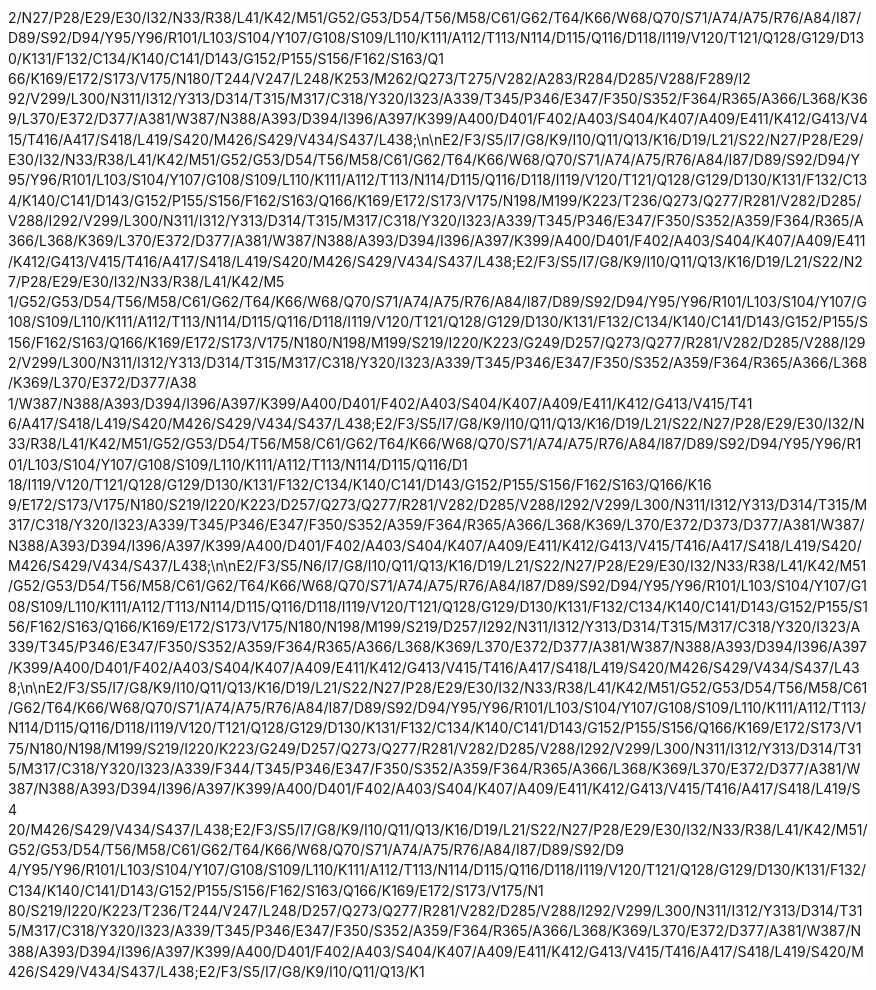 2\/N27\/P28\/E29\/E30\/I32\/N33\/R38\/L41\/K42\/M51\/G52\/G53\/D54\/T56\/M58\/C61\/G62\/T64\/K66\/W68\/Q70\/S71\/A74\/A75\/R76\/A84\/I87\/D89\/S92\/D94\/Y95\/Y96\/R101\/L103\/S104\/Y107\/G108\/S109\/L110\/K111\/A112\/T113\/N114\/D115\/Q116\/D118\/I119\/V120\/T121\/Q128\/G129\/D130\/K131\/F132\/C134\/K140\/C141\/D143\/G152\/P155\/S156\/F162\/S163\/Q1 66\/K169\/E172\/S173\/V175\/N180\/T244\/V247\/L248\/K253\/M262\/Q273\/T275\/V282\/A283\/R284\/D285\/V288\/F289\/I2 92\/V299\/L300\/N311\/I312\/Y313\/D314\/T315\/M317\/C318\/Y320\/I323\/A339\/T345\/P346\/E347\/F350\/S352\/F364\/R365\/A366\/L368\/K369\/L370\/E372\/D377\/A381\/W387\/N388\/A393\/D394\/I396\/A397\/K399\/A400\/D401\/F402\/A403\/S404\/K407\/A409\/E411\/K412\/G413\/V415\/T416\/A417\/S418\/L419\/S420\/M426\/S429\/V434\/S437\/L438;\n\nE2\/F3\/S5\/I7\/G8\/K9\/I10\/Q11\/Q13\/K16\/D19\/L21\/S22\/N27\/P28\/E29\/E30\/I32\/N33\/R38\/L41\/K42\/M51\/G52\/G53\/D54\/T56\/M58\/C61\/G62\/T64\/K66\/W68\/Q70\/S71\/A74\/A75\/R76\/A84\/I87\/D89\/S92\/D94\/Y95\/Y96\/R101\/L103\/S104\/Y107\/G108\/S109\/L110\/K111\/A112\/T113\/N114\/D115\/Q116\/D118\/I119\/V120\/T121\/Q128\/G129\/D130\/K131\/F132\/C134\/K140\/C141\/D143\/G152\/P155\/S156\/F162\/S163\/Q166\/K169\/E172\/S173\/V175\/N198\/M199\/K223\/T236\/Q273\/Q277\/R281\/V282\/D285\/V288\/I292\/V299\/L300\/N311\/I312\/Y313\/D314\/T315\/M317\/C318\/Y320\/I323\/A339\/T345\/P346\/E347\/F350\/S352\/A359\/F364\/R365\/A366\/L368\/K369\/L370\/E372\/D377\/A381\/W387\/N388\/A393\/D394\/I396\/A397\/K399\/A400\/D401\/F402\/A403\/S404\/K407\/A409\/E411\/K412\/G413\/V415\/T416\/A417\/S418\/L419\/S420\/M426\/S429\/V434\/S437\/L438;E2\/F3\/S5\/I7\/G8\/K9\/I10\/Q11\/Q13\/K16\/D19\/L21\/S22\/N27\/P28\/E29\/E30\/I32\/N33\/R38\/L41\/K42\/M5 1\/G52\/G53\/D54\/T56\/M58\/C61\/G62\/T64\/K66\/W68\/Q70\/S71\/A74\/A75\/R76\/A84\/I87\/D89\/S92\/D94\/Y95\/Y96\/R101\/L103\/S104\/Y107\/G108\/S109\/L110\/K111\/A112\/T113\/N114\/D115\/Q116\/D118\/I119\/V120\/T121\/Q128\/G129\/D130\/K131\/F132\/C134\/K140\/C141\/D143\/G152\/P155\/S156\/F162\/S163\/Q166\/K169\/E172\/S173\/V175\/N180\/N198\/M199\/S219\/I220\/K223\/G249\/D257\/Q273\/Q277\/R281\/V282\/D285\/V288\/I292\/V299\/L300\/N311\/I312\/Y313\/D314\/T315\/M317\/C318\/Y320\/I323\/A339\/T345\/P346\/E347\/F350\/S352\/A359\/F364\/R365\/A366\/L368\/K369\/L370\/E372\/D377\/A38 1\/W387\/N388\/A393\/D394\/I396\/A397\/K399\/A400\/D401\/F402\/A403\/S404\/K407\/A409\/E411\/K412\/G413\/V415\/T41 6\/A417\/S418\/L419\/S420\/M426\/S429\/V434\/S437\/L438;E2\/F3\/S5\/I7\/G8\/K9\/I10\/Q11\/Q13\/K16\/D19\/L21\/S22\/N27\/P28\/E29\/E30\/I32\/N33\/R38\/L41\/K42\/M51\/G52\/G53\/D54\/T56\/M58\/C61\/G62\/T64\/K66\/W68\/Q70\/S71\/A74\/A75\/R76\/A84\/I87\/D89\/S92\/D94\/Y95\/Y96\/R101\/L103\/S104\/Y107\/G108\/S109\/L110\/K111\/A112\/T113\/N114\/D115\/Q116\/D1 18\/I119\/V120\/T121\/Q128\/G129\/D130\/K131\/F132\/C134\/K140\/C141\/D143\/G152\/P155\/S156\/F162\/S163\/Q166\/K16 9\/E172\/S173\/V175\/N180\/S219\/I220\/K223\/D257\/Q273\/Q277\/R281\/V282\/D285\/V288\/I292\/V299\/L300\/N311\/I312\/Y313\/D314\/T315\/M317\/C318\/Y320\/I323\/A339\/T345\/P346\/E347\/F350\/S352\/A359\/F364\/R365\/A366\/L368\/K369\/L370\/E372\/D373\/D377\/A381\/W387\/N388\/A393\/D394\/I396\/A397\/K399\/A400\/D401\/F402\/A403\/S404\/K407\/A409\/E411\/K412\/G413\/V415\/T416\/A417\/S418\/L419\/S420\/M426\/S429\/V434\/S437\/L438;\n\nE2\/F3\/S5\/N6\/I7\/G8\/I10\/Q11\/Q13\/K16\/D19\/L21\/S22\/N27\/P28\/E29\/E30\/I32\/N33\/R38\/L41\/K42\/M51\/G52\/G53\/D54\/T56\/M58\/C61\/G62\/T64\/K66\/W68\/Q70\/S71\/A74\/A75\/R76\/A84\/I87\/D89\/S92\/D94\/Y95\/Y96\/R101\/L103\/S104\/Y107\/G108\/S109\/L110\/K111\/A112\/T113\/N114\/D115\/Q116\/D118\/I119\/V120\/T121\/Q128\/G129\/D130\/K131\/F132\/C134\/K140\/C141\/D143\/G152\/P155\/S156\/F162\/S163\/Q166\/K169\/E172\/S173\/V175\/N180\/N198\/M199\/S219\/D257\/I292\/N311\/I312\/Y313\/D314\/T315\/M317\/C318\/Y320\/I323\/A339\/T345\/P346\/E347\/F350\/S352\/A359\/F364\/R365\/A366\/L368\/K369\/L370\/E372\/D377\/A381\/W387\/N388\/A393\/D394\/I396\/A397\/K399\/A400\/D401\/F402\/A403\/S404\/K407\/A409\/E411\/K412\/G413\/V415\/T416\/A417\/S418\/L419\/S420\/M426\/S429\/V434\/S437\/L438;\n\nE2\/F3\/S5\/I7\/G8\/K9\/I10\/Q11\/Q13\/K16\/D19\/L21\/S22\/N27\/P28\/E29\/E30\/I32\/N33\/R38\/L41\/K42\/M51\/G52\/G53\/D54\/T56\/M58\/C61\/G62\/T64\/K66\/W68\/Q70\/S71\/A74\/A75\/R76\/A84\/I87\/D89\/S92\/D94\/Y95\/Y96\/R101\/L103\/S104\/Y107\/G108\/S109\/L110\/K111\/A112\/T113\/N114\/D115\/Q116\/D118\/I119\/V120\/T121\/Q128\/G129\/D130\/K131\/F132\/C134\/K140\/C141\/D143\/G152\/P155\/S156\/Q166\/K169\/E172\/S173\/V175\/N180\/N198\/M199\/S219\/I220\/K223\/G249\/D257\/Q273\/Q277\/R281\/V282\/D285\/V288\/I292\/V299\/L300\/N311\/I312\/Y313\/D314\/T315\/M317\/C318\/Y320\/I323\/A339\/F344\/T345\/P346\/E347\/F350\/S352\/A359\/F364\/R365\/A366\/L368\/K369\/L370\/E372\/D377\/A381\/W387\/N388\/A393\/D394\/I396\/A397\/K399\/A400\/D401\/F402\/A403\/S404\/K407\/A409\/E411\/K412\/G413\/V415\/T416\/A417\/S418\/L419\/S4 20\/M426\/S429\/V434\/S437\/L438;E2\/F3\/S5\/I7\/G8\/K9\/I10\/Q11\/Q13\/K16\/D19\/L21\/S22\/N27\/P28\/E29\/E30\/I32\/N33\/R38\/L41\/K42\/M51\/G52\/G53\/D54\/T56\/M58\/C61\/G62\/T64\/K66\/W68\/Q70\/S71\/A74\/A75\/R76\/A84\/I87\/D89\/S92\/D9 4\/Y95\/Y96\/R101\/L103\/S104\/Y107\/G108\/S109\/L110\/K111\/A112\/T113\/N114\/D115\/Q116\/D118\/I119\/V120\/T121\/Q128\/G129\/D130\/K131\/F132\/C134\/K140\/C141\/D143\/G152\/P155\/S156\/F162\/S163\/Q166\/K169\/E172\/S173\/V175\/N1 80\/S219\/I220\/K223\/T236\/T244\/V247\/L248\/D257\/Q273\/Q277\/R281\/V282\/D285\/V288\/I292\/V299\/L300\/N311\/I312\/Y313\/D314\/T315\/M317\/C318\/Y320\/I323\/A339\/T345\/P346\/E347\/F350\/S352\/A359\/F364\/R365\/A366\/L368\/K369\/L370\/E372\/D377\/A381\/W387\/N388\/A393\/D394\/I396\/A397\/K399\/A400\/D401\/F402\/A403\/S404\/K407\/A409\/E411\/K412\/G413\/V415\/T416\/A417\/S418\/L419\/S420\/M426\/S429\/V434\/S437\/L438;E2\/F3\/S5\/I7\/G8\/K9\/I10\/Q11\/Q13\/K1